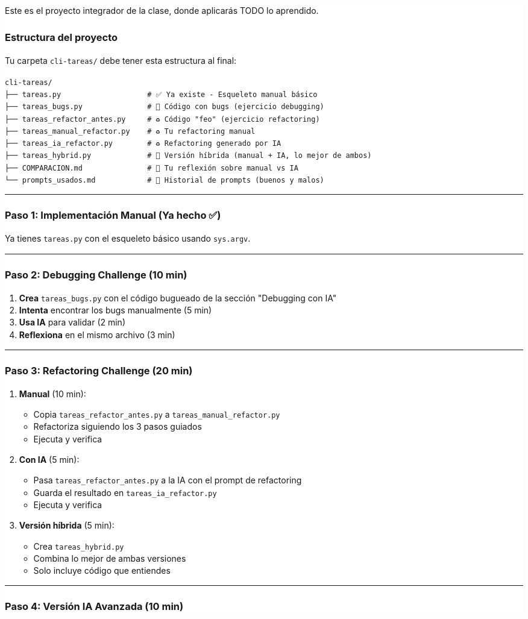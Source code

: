 Este es el proyecto integrador de la clase, donde aplicarás TODO lo aprendido.

### Estructura del proyecto

Tu carpeta `cli-tareas/` debe tener esta estructura al final:

```
cli-tareas/
├── tareas.py                    # ✅ Ya existe - Esqueleto manual básico
├── tareas_bugs.py               # 🐛 Código con bugs (ejercicio debugging)
├── tareas_refactor_antes.py     # ♻️ Código "feo" (ejercicio refactoring)
├── tareas_manual_refactor.py    # ♻️ Tu refactoring manual
├── tareas_ia_refactor.py        # ♻️ Refactoring generado por IA
├── tareas_hybrid.py             # 🎯 Versión híbrida (manual + IA, lo mejor de ambos)
├── COMPARACION.md               # 📝 Tu reflexión sobre manual vs IA
└── prompts_usados.md            # 📝 Historial de prompts (buenos y malos)
```

---

### Paso 1: Implementación Manual (Ya hecho ✅)

Ya tienes `tareas.py` con el esqueleto básico usando `sys.argv`.

---

### Paso 2: Debugging Challenge (10 min)

1. **Crea** `tareas_bugs.py` con el código bugueado de la sección "Debugging con IA"
2. **Intenta** encontrar los bugs manualmente (5 min)
3. **Usa IA** para validar (2 min)
4. **Reflexiona** en el mismo archivo (3 min)

---

### Paso 3: Refactoring Challenge (20 min)

1. **Manual** (10 min):
   - Copia `tareas_refactor_antes.py` a `tareas_manual_refactor.py`
   - Refactoriza siguiendo los 3 pasos guiados
   - Ejecuta y verifica

2. **Con IA** (5 min):
   - Pasa `tareas_refactor_antes.py` a la IA con el prompt de refactoring
   - Guarda el resultado en `tareas_ia_refactor.py`
   - Ejecuta y verifica

3. **Versión híbrida** (5 min):
   - Crea `tareas_hybrid.py`
   - Combina lo mejor de ambas versiones
   - Solo incluye código que entiendes

---

### Paso 4: Versión IA Avanzada (10 min)
